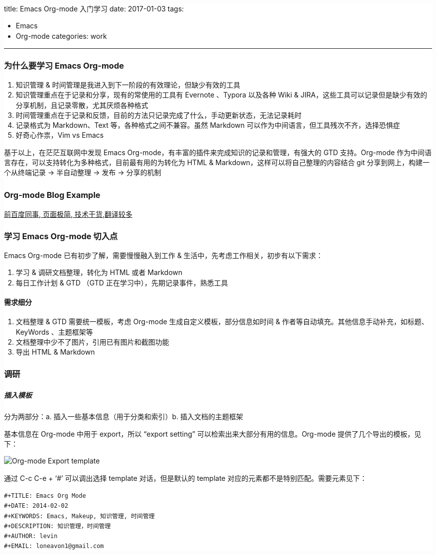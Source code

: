 title: Emacs Org-mode 入门学习
date: 2017-01-03
tags:
- Emacs
- Org-mode
categories: work
---
### 为什么要学习 Emacs Org-mode

1. 知识管理 & 时间管理是我进入到下一阶段的有效理论，但缺少有效的工具
2. 知识管理重点在于记录和分享，现有的常使用的工具有 Evernote 、Typora 以及各种 Wiki & JIRA，这些工具可以记录但是缺少有效的分享机制，且记录零散，尤其厌烦各种格式
3. 时间管理重点在于记录和反馈，目前的方法只记录完成了什么，手动更新状态，无法记录耗时
4. 记录格式为 Markdown、Text 等，各种格式之间不兼容。虽然 Markdown 可以作为中间语言，但工具残次不齐，选择恐惧症
5. 好奇心作祟，Vim vs Emacs

基于以上，在茫茫互联网中发现 Emacs Org-mode，有丰富的插件来完成知识的记录和管理，有强大的 GTD 支持。Org-mode 作为中间语言存在，可以支持转化为多种格式，目前最有用的为转化为 HTML & Markdown，这样可以将自己整理的内容结合 git 分享到网上，构建一个从终端记录 -> 半自动整理 -> 发布 -> 分享的机制

### Org-mode Blog Example

[前百度同事, 页面极简, 技术干货,翻译较多](http://dirtysalt.info/)

### 学习 Emacs Org-mode 切入点

Emacs Org-mode 已有初步了解，需要慢慢融入到工作 & 生活中，先考虑工作相关，初步有以下需求：

1. 学习 & 调研文档整理，转化为 HTML 或者 Markdown
2. 每日工作计划 & GTD （GTD 正在学习中），先期记录事件，熟悉工具

#### 需求细分

1. 文档整理 & GTD 需要统一模板，考虑 Org-mode 生成自定义模板，部分信息如时间 & 作者等自动填充。其他信息手动补充，如标题、KeyWords 、主题框架等
2. 文档整理中少不了图片，引用已有图片和截图功能
3. 导出 HTML & Markdown

### 调研

##### 插入模板

分为两部分：a. 插入一些基本信息（用于分类和索引）b. 插入文档的主题框架

基本信息在 Org-mode 中用于 export，所以 “export setting” 可以检索出来大部分有用的信息。Org-mode 提供了几个导出的模板，见下：

 ![Org-mode Export template](/Users/loneavon/Downloads/DB4D3C15-45BF-4E07-BEAD-EE05814A2BB1.png)

通过 C-c C-e  + ‘#’ 可以调出选择 template 对话，但是默认的 template 对应的元素都不是特别匹配。需要元素见下：

```powe
#+TITLE: Emacs Org Mode
#+DATE: 2014-02-02
#+KEYWORDS: Emacs, Makeup, 知识管理, 时间管理
#+DESCRIPTION: 知识管理，时间管理
#+AUTHOR: levin
#+EMAIL: loneavon1@gmail.com
```

